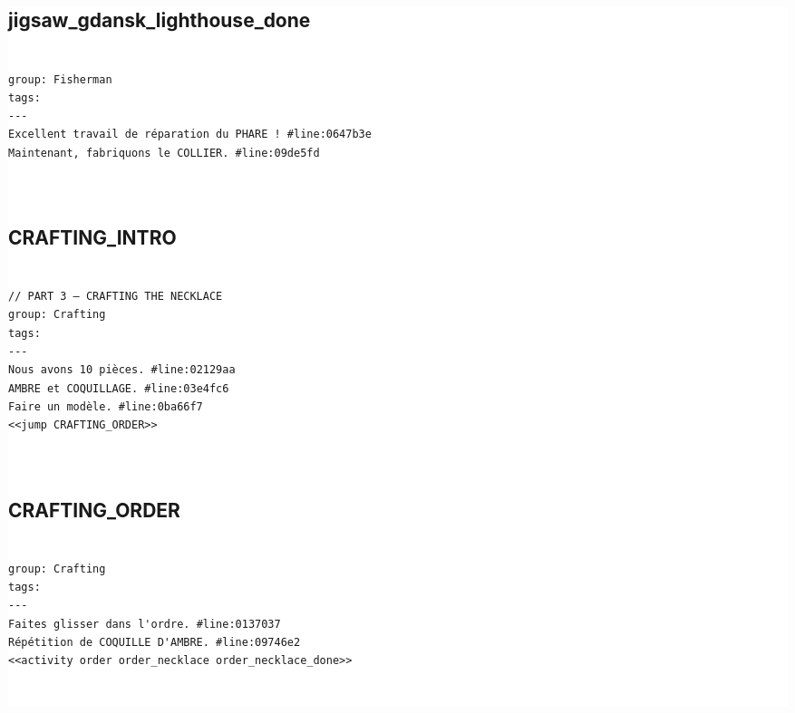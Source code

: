 </code>
</pre>
</div>

<a id="ys-node-jigsaw-gdansk-lighthouse-done"></a>

## jigsaw_gdansk_lighthouse_done

<div class="yarn-node" data-title="jigsaw_gdansk_lighthouse_done">
<pre class="yarn-code"><code>
<span class="yarn-header-dim">group: Fisherman</span>
<span class="yarn-header-dim">tags: </span>
<span class="yarn-header-dim">---</span>
<span class="yarn-line">Excellent travail de réparation du PHARE !</span> <span class="yarn-meta">#line:0647b3e </span>
<span class="yarn-line">Maintenant, fabriquons le COLLIER.</span> <span class="yarn-meta">#line:09de5fd </span>

</code>
</pre>
</div>

<a id="ys-node-crafting-intro"></a>

## CRAFTING_INTRO

<div class="yarn-node" data-title="CRAFTING_INTRO">
<pre class="yarn-code"><code>
<span class="yarn-header-dim">// PART 3 – CRAFTING THE NECKLACE</span>
<span class="yarn-header-dim">group: Crafting</span>
<span class="yarn-header-dim">tags:</span>
<span class="yarn-header-dim">---</span>
<span class="yarn-line">Nous avons 10 pièces.</span> <span class="yarn-meta">#line:02129aa </span>
<span class="yarn-line">AMBRE et COQUILLAGE.</span> <span class="yarn-meta">#line:03e4fc6 </span>
<span class="yarn-line">Faire un modèle.</span> <span class="yarn-meta">#line:0ba66f7 </span>
<span class="yarn-cmd">&lt;&lt;jump CRAFTING_ORDER&gt;&gt;</span>

</code>
</pre>
</div>

<a id="ys-node-crafting-order"></a>

## CRAFTING_ORDER

<div class="yarn-node" data-title="CRAFTING_ORDER">
<pre class="yarn-code"><code>
<span class="yarn-header-dim">group: Crafting</span>
<span class="yarn-header-dim">tags: </span>
<span class="yarn-header-dim">---</span>
<span class="yarn-line">Faites glisser dans l'ordre.</span> <span class="yarn-meta">#line:0137037 </span>
<span class="yarn-line">Répétition de COQUILLE D'AMBRE.</span> <span class="yarn-meta">#line:09746e2 </span>
<span class="yarn-cmd">&lt;&lt;activity order order_necklace order_necklace_done&gt;&gt;</span>
